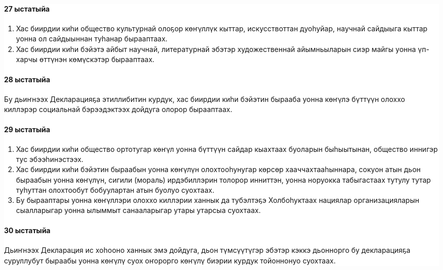  <h4>
  27 ыстатыйа
 </h4>
 <ol>
  <li>
   Хас биирдии киһи общество культурнай олоҕор көҥүллүк кыттар, искусствоттан дуоһуйар, научнай сайдыыга кыттар уонна ол сайдыыннан туһанар бырааптаах.
  </li>
  <li>
   Хас биирдии киһи бэйэтэ айбыт научнай, литературнай эбэтэр художественнай айымньыларын сиэр майгы уонна үп-харчы өттүнэн көмүскэтэр бырааптаах.
  </li>
 </ol>
 <h4>
  28 ыстатыйа
 </h4>
 <p>
  Бу дьиҥнээх Декларацияҕа этиллибитин курдук, хас биирдии киһи бэйэтин бырааба уонна көҥүлэ бүттүүн олоххо киллэрэр социальнай бэрээдэктээх дойдуга олорор бырааптаах.
 </p>
 <h4>
  29 ыстатыйа
 </h4>
 <ol>
  <li>
   Хас биирдии киһи общество ортотугар көҥүл уонна бүттүүн сайдар кыахтаах буоларын быһыытынан, общество иннигэр тус эбээһинэстээх.
  </li>
  <li>
   Хас биирдии киһи бэйэтин быраабын уонна көҥүлүн олохтооһунугар көрсөр хааччахтааһыннара, сокуон атын дьон быраабын уонна көҥүлүн, сигили (мораль) ирдэбиллэрин толорор инниттэн, уонна норуокка табыгастаах тутулу тутар туһуттан олохтообут бобуулартан атын буолуо суохтаах.
  </li>
  <li>
   Бу бырааптары уонна көҥүллэри олоххо киллэрии ханнык да тубэлтэҕэ Холбоһуктаах нациялар организацияларын сыалларыгар уонна ылыммыт санааларыгар утары утарсыа суохтаах.
  </li>
 </ol>
 <h4>
  30 ыстатыйа
 </h4>
 <p>
  Дьиҥнээх Декларация ис хоһооно ханнык эмэ дойдуга, дьон түмсүүтүгэр эбэтэр кэккэ дьоннорго бу декларацияҕа суруллубут быраабы уонна көҥүлү суох оҥорорго көҥүлү биэрии курдук тойоннонуо суохтаах.
 </p>
</div>
